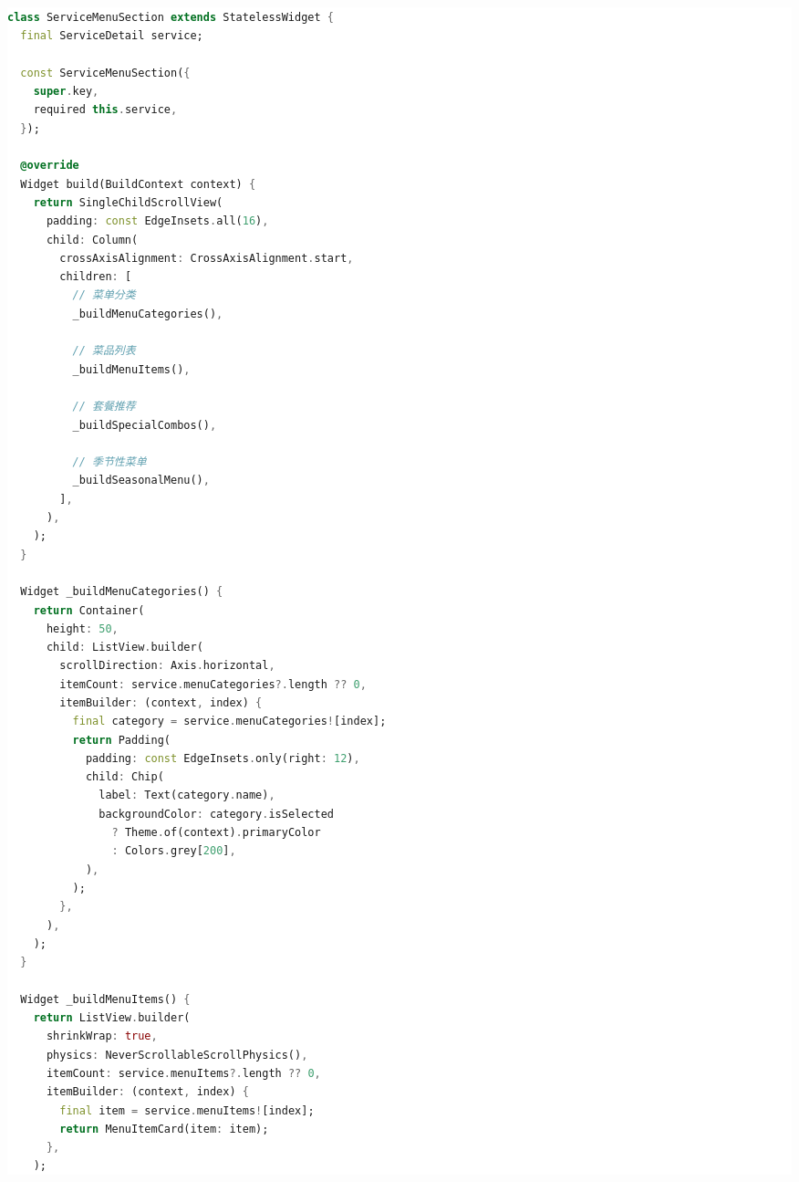 ```dart
class ServiceMenuSection extends StatelessWidget {
  final ServiceDetail service;

  const ServiceMenuSection({
    super.key,
    required this.service,
  });

  @override
  Widget build(BuildContext context) {
    return SingleChildScrollView(
      padding: const EdgeInsets.all(16),
      child: Column(
        crossAxisAlignment: CrossAxisAlignment.start,
        children: [
          // 菜单分类
          _buildMenuCategories(),
          
          // 菜品列表
          _buildMenuItems(),
          
          // 套餐推荐
          _buildSpecialCombos(),
          
          // 季节性菜单
          _buildSeasonalMenu(),
        ],
      ),
    );
  }

  Widget _buildMenuCategories() {
    return Container(
      height: 50,
      child: ListView.builder(
        scrollDirection: Axis.horizontal,
        itemCount: service.menuCategories?.length ?? 0,
        itemBuilder: (context, index) {
          final category = service.menuCategories![index];
          return Padding(
            padding: const EdgeInsets.only(right: 12),
            child: Chip(
              label: Text(category.name),
              backgroundColor: category.isSelected 
                ? Theme.of(context).primaryColor 
                : Colors.grey[200],
            ),
          );
        },
      ),
    );
  }

  Widget _buildMenuItems() {
    return ListView.builder(
      shrinkWrap: true,
      physics: NeverScrollableScrollPhysics(),
      itemCount: service.menuItems?.length ?? 0,
      itemBuilder: (context, index) {
        final item = service.menuItems![index];
        return MenuItemCard(item: item);
      },
    );
```